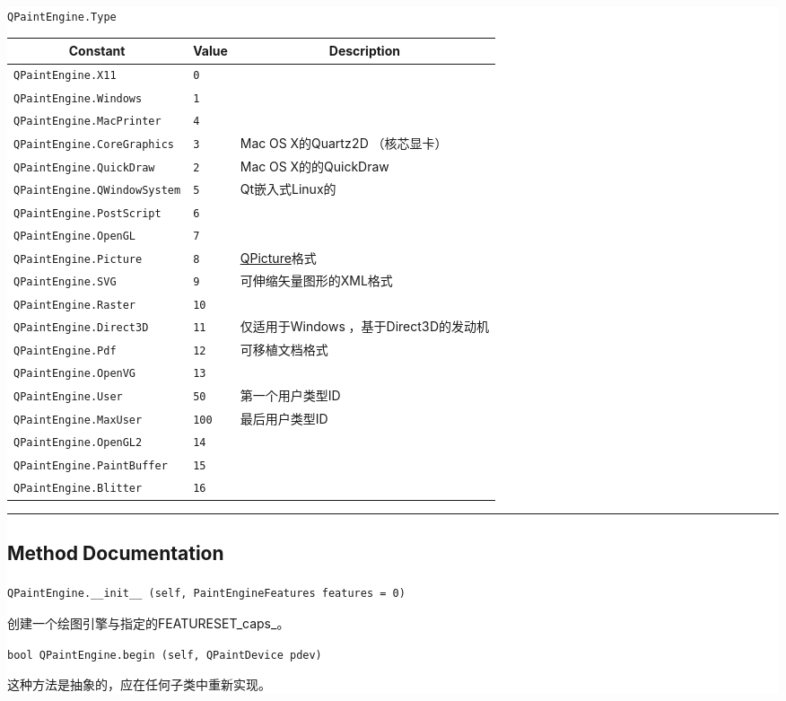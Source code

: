 ```
QPaintEngine.Type
```

| Constant | Value | Description |
| --- | --- | --- |
| `QPaintEngine.X11` | `0` |   |
| `QPaintEngine.Windows` | `1` |   |
| `QPaintEngine.MacPrinter` | `4` |   |
| `QPaintEngine.CoreGraphics` | `3` | Mac OS X的Quartz2D （核芯显卡） |
| `QPaintEngine.QuickDraw` | `2` | Mac OS X的的QuickDraw |
| `QPaintEngine.QWindowSystem` | `5` | Qt嵌入式Linux的 |
| `QPaintEngine.PostScript` | `6` |   |
| `QPaintEngine.OpenGL` | `7` |   |
| `QPaintEngine.Picture` | `8` | [QPicture](qpicture.html)格式 |
| `QPaintEngine.SVG` | `9` | 可伸缩矢量图形的XML格式 |
| `QPaintEngine.Raster` | `10` |   |
| `QPaintEngine.Direct3D` | `11` | 仅适用于Windows ，基于Direct3D的发动机 |
| `QPaintEngine.Pdf` | `12` | 可移植文档格式 |
| `QPaintEngine.OpenVG` | `13` |   |
| `QPaintEngine.User` | `50` | 第一个用户类型ID |
| `QPaintEngine.MaxUser` | `100` | 最后用户类型ID |
| `QPaintEngine.OpenGL2` | `14` |   |
| `QPaintEngine.PaintBuffer` | `15` |   |
| `QPaintEngine.Blitter` | `16` |   |

* * *

## Method Documentation

```
QPaintEngine.__init__ (self, PaintEngineFeatures features = 0)
```

创建一个绘图引擎与指定的FEATURESET_caps_。

```
bool QPaintEngine.begin (self, QPaintDevice pdev)
```

这种方法是抽象的，应在任何子类中重新实现。
